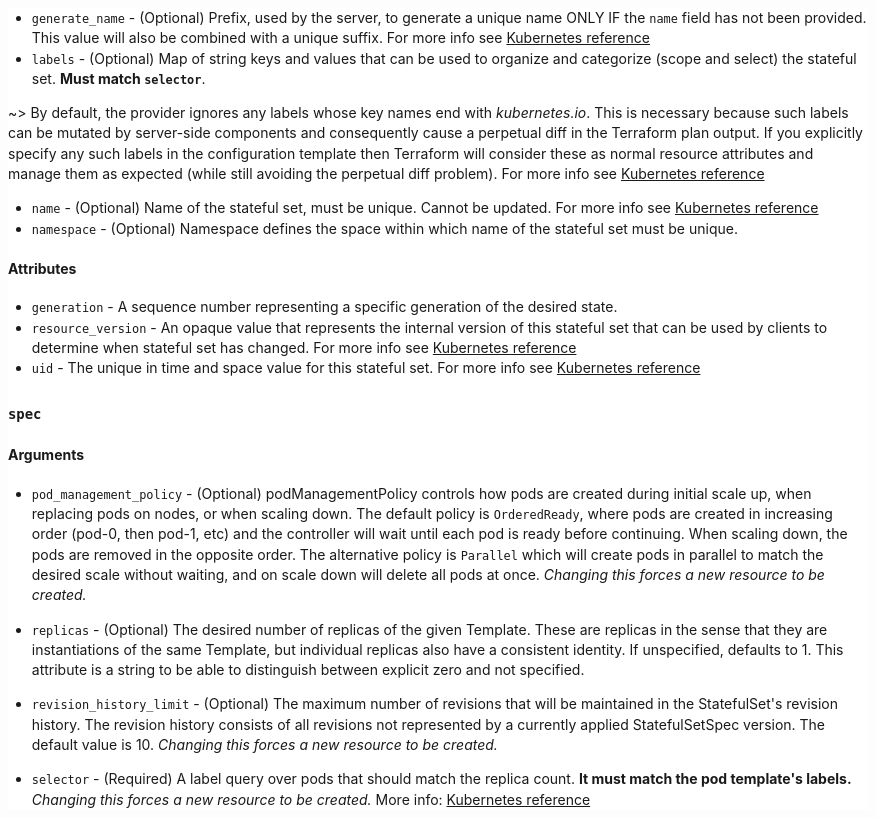 * `generate_name` - (Optional) Prefix, used by the server, to generate a unique name ONLY IF the `name` field has not been provided. This value will also be combined with a unique suffix. For more info see [Kubernetes reference](https://github.com/kubernetes/community/blob/master/contributors/devel/sig-architecture/api-conventions.md#idempotency)
* `labels` - (Optional) Map of string keys and values that can be used to organize and categorize (scope and select) the stateful set. **Must match `selector`**. 

~> By default, the provider ignores any labels whose key names end with *kubernetes.io*. This is necessary because such labels can be mutated by server-side components and consequently cause a perpetual diff in the Terraform plan output. If you explicitly specify any such labels in the configuration template then Terraform will consider these as normal resource attributes and manage them as expected (while still avoiding the perpetual diff problem). For more info see [Kubernetes reference](https://kubernetes.io/docs/concepts/overview/working-with-objects/labels/)

* `name` - (Optional) Name of the stateful set, must be unique. Cannot be updated. For more info see [Kubernetes reference](https://kubernetes.io/docs/concepts/overview/working-with-objects/names/#names)
* `namespace` - (Optional) Namespace defines the space within which name of the stateful set must be unique.

#### Attributes

* `generation` - A sequence number representing a specific generation of the desired state.
* `resource_version` - An opaque value that represents the internal version of this stateful set that can be used by clients to determine when stateful set has changed. For more info see [Kubernetes reference](https://github.com/kubernetes/community/blob/master/contributors/devel/sig-architecture/api-conventions.md#concurrency-control-and-consistency)
* `uid` - The unique in time and space value for this stateful set. For more info see [Kubernetes reference](https://kubernetes.io/docs/concepts/overview/working-with-objects/names/#uids)

### `spec`

#### Arguments

* `pod_management_policy` - (Optional) podManagementPolicy controls how pods are created during initial scale up, when replacing pods on nodes, or when scaling down. The default policy is `OrderedReady`, where pods are created in increasing order (pod-0, then pod-1, etc) and the controller will wait until each pod is ready before continuing. When scaling down, the pods are removed in the opposite order. The alternative policy is `Parallel` which will create pods in parallel to match the desired scale without waiting, and on scale down will delete all pods at once. *Changing this forces a new resource to be created.*

* `replicas` - (Optional) The desired number of replicas of the given Template. These are replicas in the sense that they are instantiations of the same Template, but individual replicas also have a consistent identity. If unspecified, defaults to 1. This attribute is a string to be able to distinguish between explicit zero and not specified.

* `revision_history_limit` - (Optional)  The maximum number of revisions that will be maintained in the StatefulSet's revision history. The revision history consists of all revisions not represented by a currently applied StatefulSetSpec version. The default value is 10. *Changing this forces a new resource to be created.*

* `selector` - (Required) A label query over pods that should match the replica count. **It must match the pod template's labels.** *Changing this forces a new resource to be created.* More info: [Kubernetes reference](https://kubernetes.io/docs/concepts/overview/working-with-objects/labels/#label-selectors)
